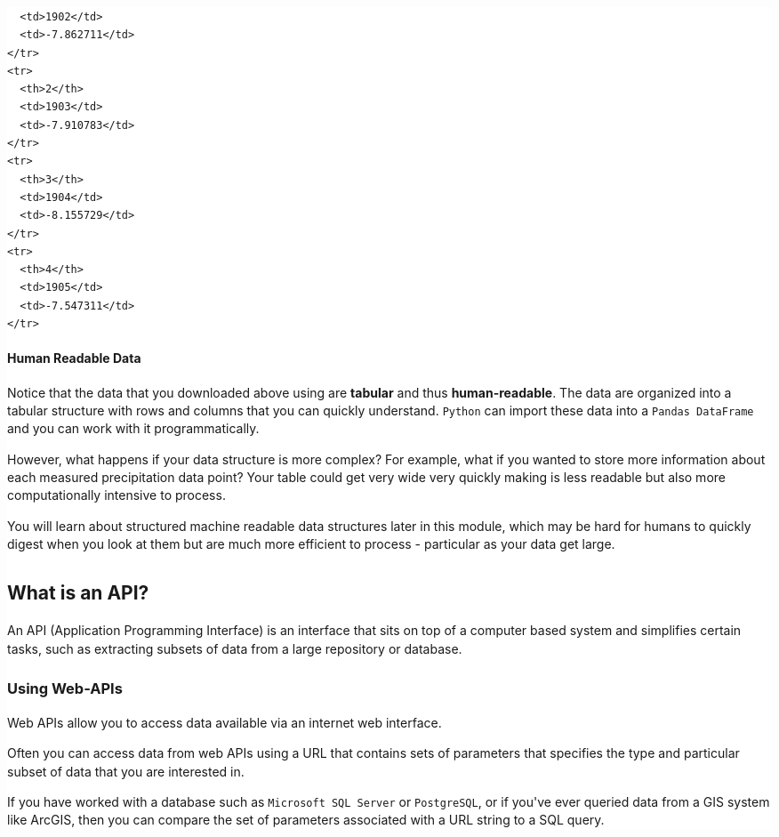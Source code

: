       <td>1902</td>
      <td>-7.862711</td>
    </tr>
    <tr>
      <th>2</th>
      <td>1903</td>
      <td>-7.910783</td>
    </tr>
    <tr>
      <th>3</th>
      <td>1904</td>
      <td>-8.155729</td>
    </tr>
    <tr>
      <th>4</th>
      <td>1905</td>
      <td>-7.547311</td>
    </tr>
  </tbody>
</table>
</div>





#### Human Readable Data

Notice that the data that you downloaded above using are **tabular** and thus **human-readable**. The data are organized into a tabular structure with rows and columns that you can quickly understand. `Python` can import these data into a `Pandas DataFrame` and you can work with it programmatically.

However, what happens if your data structure is more complex? For example, what if you wanted to store more information about each measured precipitation data point? Your table could get very wide very quickly making is less readable but also more computationally intensive to process.

You will learn about structured machine readable data structures later in this module, which may be hard for humans to quickly digest when you look at them but are much more efficient to process - particular as your data get large.

## What is an API?

An API (Application Programming Interface) is an interface that sits on top of a
computer based system and simplifies certain tasks, such as extracting subsets
of data from a large repository or database.

### Using Web-APIs

Web APIs allow you to access data available via an internet web interface.

Often you can access data from web APIs using a URL that contains sets of parameters 
that specifies the type and particular subset of data that you are interested in.

If you have worked with a database such as `Microsoft SQL Server` or `PostgreSQL`, or if you've ever queried data from a GIS system like ArcGIS, then you can compare the set of parameters associated with a URL string to a SQL query.
